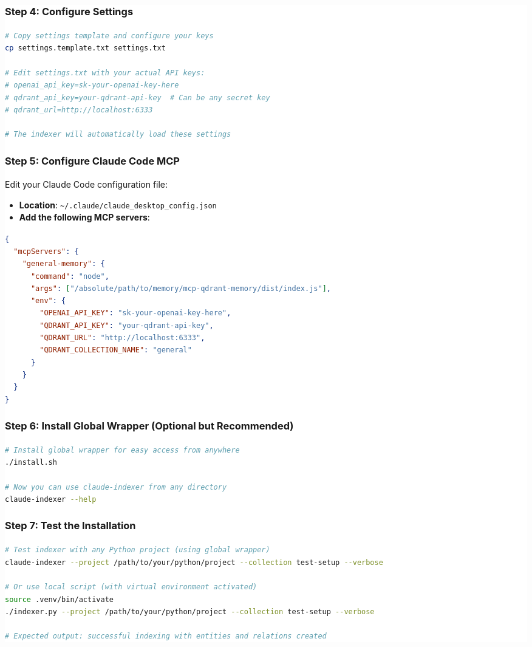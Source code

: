 ### Step 4: Configure Settings
```bash
# Copy settings template and configure your keys
cp settings.template.txt settings.txt

# Edit settings.txt with your actual API keys:
# openai_api_key=sk-your-openai-key-here
# qdrant_api_key=your-qdrant-api-key  # Can be any secret key
# qdrant_url=http://localhost:6333

# The indexer will automatically load these settings
```

### Step 5: Configure Claude Code MCP
Edit your Claude Code configuration file:
- **Location**: `~/.claude/claude_desktop_config.json`
- **Add the following MCP servers**:

```json
{
  "mcpServers": {
    "general-memory": {
      "command": "node",
      "args": ["/absolute/path/to/memory/mcp-qdrant-memory/dist/index.js"],
      "env": {
        "OPENAI_API_KEY": "sk-your-openai-key-here",
        "QDRANT_API_KEY": "your-qdrant-api-key",
        "QDRANT_URL": "http://localhost:6333",
        "QDRANT_COLLECTION_NAME": "general"
      }
    }
  }
}
```

### Step 6: Install Global Wrapper (Optional but Recommended)
```bash
# Install global wrapper for easy access from anywhere
./install.sh

# Now you can use claude-indexer from any directory
claude-indexer --help
```

### Step 7: Test the Installation
```bash
# Test indexer with any Python project (using global wrapper)
claude-indexer --project /path/to/your/python/project --collection test-setup --verbose

# Or use local script (with virtual environment activated)
source .venv/bin/activate
./indexer.py --project /path/to/your/python/project --collection test-setup --verbose

# Expected output: successful indexing with entities and relations created
```
